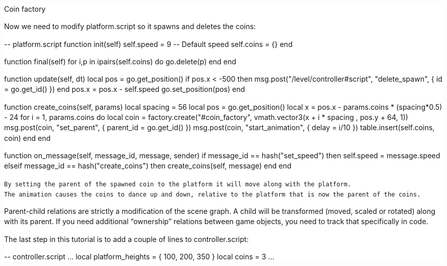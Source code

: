 Coin factory

Now we need to modify platform.script so it spawns and deletes the coins:

-- platform.script
function init(self)
    self.speed = 9      -- Default speed
    self.coins = {}
end

function final(self)
    for i,p in ipairs(self.coins) do
        go.delete(p)
    end
end

function update(self, dt)
    local pos = go.get_position()
    if pos.x < -500 then
        msg.post("/level/controller#script", "delete_spawn", { id = go.get_id() })
    end
    pos.x = pos.x - self.speed
    go.set_position(pos)
end

function create_coins(self, params)
    local spacing = 56
    local pos = go.get_position()
    local x = pos.x - params.coins * (spacing*0.5) - 24
    for i = 1, params.coins do
        local coin = factory.create("#coin_factory", vmath.vector3(x + i * spacing , pos.y + 64, 1))
        msg.post(coin, "set_parent", { parent_id = go.get_id() }) 
        msg.post(coin, "start_animation", { delay = i/10 }) 
        table.insert(self.coins, coin)
    end
end

function on_message(self, message_id, message, sender)
    if message_id == hash("set_speed") then
        self.speed = message.speed
    elseif message_id == hash("create_coins") then
        create_coins(self, message)
    end
end

    By setting the parent of the spawned coin to the platform it will move along with the platform.
    The animation causes the coins to dance up and down, relative to the platform that is now the parent of the coins.

Parent-child relations are strictly a modification of the scene graph. A child will be transformed (moved, scaled or rotated) along with its parent. If you need additional “ownership” relations between game objects, you need to track that specifically in code.

The last step in this tutorial is to add a couple of lines to controller.script:

-- controller.script
...
local platform_heights = { 100, 200, 350 }
local coins = 3 
...
